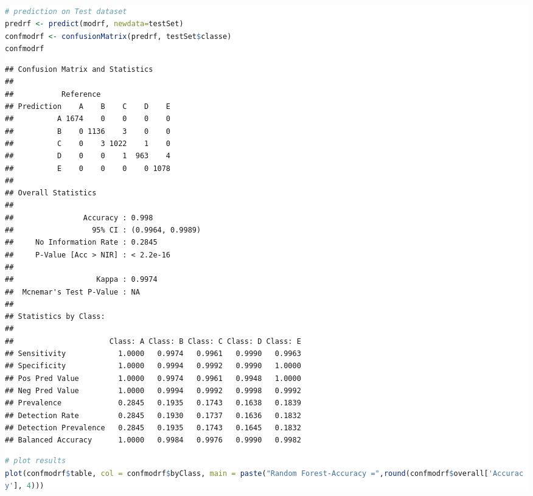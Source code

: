 ```r
# prediction on Test dataset
predrf <- predict(modrf, newdata=testSet)
confmodrf <- confusionMatrix(predrf, testSet$classe)
confmodrf
```

```
## Confusion Matrix and Statistics
## 
##           Reference
## Prediction    A    B    C    D    E
##          A 1674    0    0    0    0
##          B    0 1136    3    0    0
##          C    0    3 1022    1    0
##          D    0    0    1  963    4
##          E    0    0    0    0 1078
## 
## Overall Statistics
##                                           
##                Accuracy : 0.998           
##                  95% CI : (0.9964, 0.9989)
##     No Information Rate : 0.2845          
##     P-Value [Acc > NIR] : < 2.2e-16       
##                                           
##                   Kappa : 0.9974          
##  Mcnemar's Test P-Value : NA              
## 
## Statistics by Class:
## 
##                      Class: A Class: B Class: C Class: D Class: E
## Sensitivity            1.0000   0.9974   0.9961   0.9990   0.9963
## Specificity            1.0000   0.9994   0.9992   0.9990   1.0000
## Pos Pred Value         1.0000   0.9974   0.9961   0.9948   1.0000
## Neg Pred Value         1.0000   0.9994   0.9992   0.9998   0.9992
## Prevalence             0.2845   0.1935   0.1743   0.1638   0.1839
## Detection Rate         0.2845   0.1930   0.1737   0.1636   0.1832
## Detection Prevalence   0.2845   0.1935   0.1743   0.1645   0.1832
## Balanced Accuracy      1.0000   0.9984   0.9976   0.9990   0.9982
```

```r
# plot results
plot(confmodrf$table, col = confmodrf$byClass, main = paste("Random Forest-Accuracy =",round(confmodrf$overall['Accuracy'], 4)))
```
